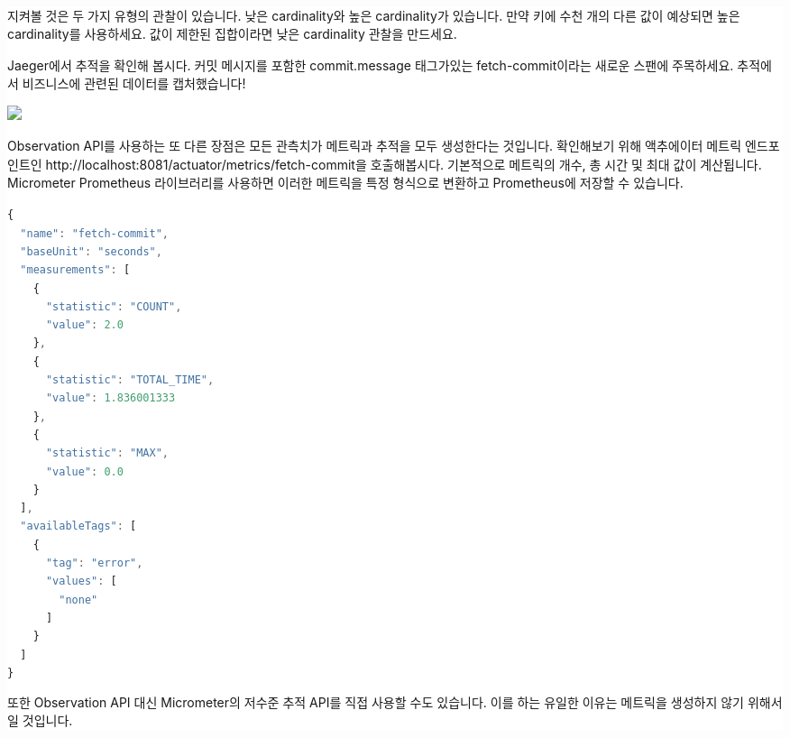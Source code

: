 지켜볼 것은 두 가지 유형의 관찰이 있습니다. 낮은 cardinality와 높은 cardinality가 있습니다. 만약 키에 수천 개의 다른 값이 예상되면 높은 cardinality를 사용하세요. 값이 제한된 집합이라면 낮은 cardinality 관찰을 만드세요.

Jaeger에서 추적을 확인해 봅시다. 커밋 메시지를 포함한 commit.message 태그가있는 fetch-commit이라는 새로운 스팬에 주목하세요. 추적에서 비즈니스에 관련된 데이터를 캡처했습니다!

<img src="/assets/img/2024-07-01-DistributedTracingwithSpringBoot3MicrometervsOpenTelemetry_3.png" />



<ins class="adsbygoogle"
     style="display:block"
     data-ad-client="ca-pub-4877378276818686"
     data-ad-slot="1898504329"
     data-ad-format="auto"
     data-full-width-responsive="true"></ins>

<script>
     (adsbygoogle = window.adsbygoogle || []).push({});
</script>

Observation API를 사용하는 또 다른 장점은 모든 관측치가 메트릭과 추적을 모두 생성한다는 것입니다. 확인해보기 위해 액추에이터 메트릭 엔드포인트인 http://localhost:8081/actuator/metrics/fetch-commit을 호출해봅시다. 기본적으로 메트릭의 개수, 총 시간 및 최대 값이 계산됩니다. Micrometer Prometheus 라이브러리를 사용하면 이러한 메트릭을 특정 형식으로 변환하고 Prometheus에 저장할 수 있습니다.

```js
{
  "name": "fetch-commit",
  "baseUnit": "seconds",
  "measurements": [
    {
      "statistic": "COUNT",
      "value": 2.0
    },
    {
      "statistic": "TOTAL_TIME",
      "value": 1.836001333
    },
    {
      "statistic": "MAX",
      "value": 0.0
    }
  ],
  "availableTags": [
    {
      "tag": "error",
      "values": [
        "none"
      ]
    }
  ]
}
```

또한 Observation API 대신 Micrometer의 저수준 추적 API를 직접 사용할 수도 있습니다. 이를 하는 유일한 이유는 메트릭을 생성하지 않기 위해서일 것입니다.
